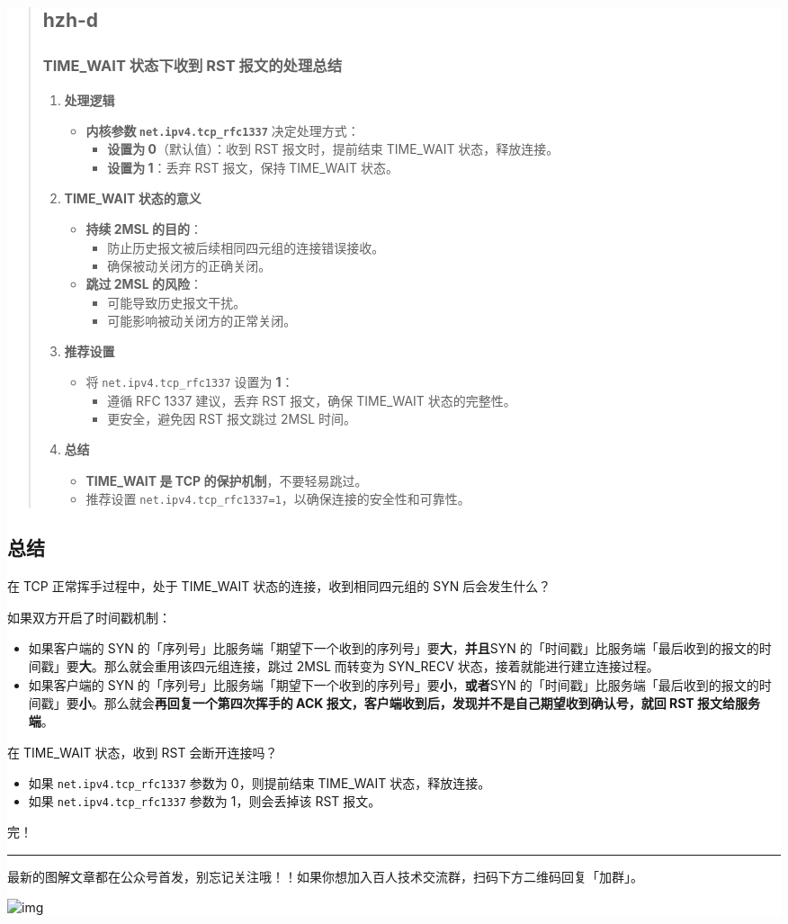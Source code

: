 > ## hzh-d
>
> ### TIME_WAIT 状态下收到 RST 报文的处理总结
>
> 1. **处理逻辑**
>    - **内核参数 `net.ipv4.tcp_rfc1337`** 决定处理方式：
>      - **设置为 0**（默认值）：收到 RST 报文时，提前结束 TIME_WAIT 状态，释放连接。
>      - **设置为 1**：丢弃 RST 报文，保持 TIME_WAIT 状态。
>
> 2. **TIME_WAIT 状态的意义**
>    - **持续 2MSL 的目的**：
>      - 防止历史报文被后续相同四元组的连接错误接收。
>      - 确保被动关闭方的正确关闭。
>    - **跳过 2MSL 的风险**：
>      - 可能导致历史报文干扰。
>      - 可能影响被动关闭方的正常关闭。
>
> 3. **推荐设置**
>    - 将 `net.ipv4.tcp_rfc1337` 设置为 **1**：
>      - 遵循 RFC 1337 建议，丢弃 RST 报文，确保 TIME_WAIT 状态的完整性。
>      - 更安全，避免因 RST 报文跳过 2MSL 时间。
>
> 4. **总结**
>    - **TIME_WAIT 是 TCP 的保护机制**，不要轻易跳过。
>    - 推荐设置 `net.ipv4.tcp_rfc1337=1`，以确保连接的安全性和可靠性。

## 总结

在 TCP 正常挥手过程中，处于 TIME_WAIT 状态的连接，收到相同四元组的 SYN 后会发生什么？

如果双方开启了时间戳机制：

- 如果客户端的  SYN 的「序列号」比服务端「期望下一个收到的序列号」要**大**，**并且**SYN 的「时间戳」比服务端「最后收到的报文的时间戳」要**大**。那么就会重用该四元组连接，跳过 2MSL 而转变为 SYN_RECV 状态，接着就能进行建立连接过程。
- 如果客户端的  SYN 的「序列号」比服务端「期望下一个收到的序列号」要**小**，**或者**SYN 的「时间戳」比服务端「最后收到的报文的时间戳」要**小**。那么就会**再回复一个第四次挥手的 ACK 报文，客户端收到后，发现并不是自己期望收到确认号，就回 RST 报文给服务端**。

在 TIME_WAIT 状态，收到 RST 会断开连接吗？

- 如果 `net.ipv4.tcp_rfc1337` 参数为 0，则提前结束 TIME_WAIT 状态，释放连接。
- 如果 `net.ipv4.tcp_rfc1337` 参数为 1，则会丢掉该 RST 报文。

完！

---

最新的图解文章都在公众号首发，别忘记关注哦！！如果你想加入百人技术交流群，扫码下方二维码回复「加群」。

![img](https://cdn.xiaolincoding.com/gh/xiaolincoder/ImageHost3@main/%E5%85%B6%E4%BB%96/%E5%85%AC%E4%BC%97%E5%8F%B7%E4%BB%8B%E7%BB%8D.png)